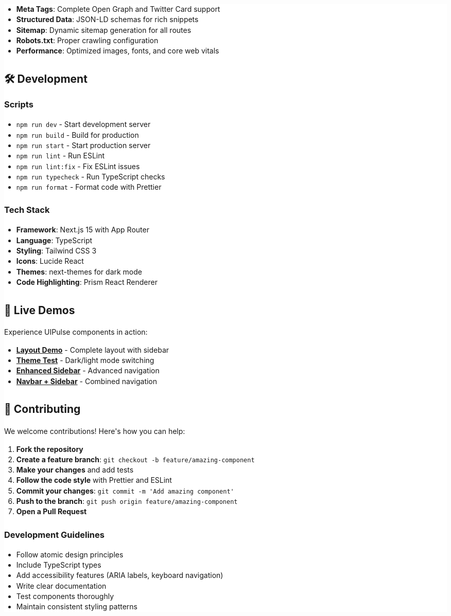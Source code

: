 - **Meta Tags**: Complete Open Graph and Twitter Card support
- **Structured Data**: JSON-LD schemas for rich snippets
- **Sitemap**: Dynamic sitemap generation for all routes
- **Robots.txt**: Proper crawling configuration
- **Performance**: Optimized images, fonts, and core web vitals

## 🛠️ Development

### Scripts
- `npm run dev` - Start development server
- `npm run build` - Build for production
- `npm run start` - Start production server
- `npm run lint` - Run ESLint
- `npm run lint:fix` - Fix ESLint issues
- `npm run typecheck` - Run TypeScript checks
- `npm run format` - Format code with Prettier

### Tech Stack
- **Framework**: Next.js 15 with App Router
- **Language**: TypeScript
- **Styling**: Tailwind CSS 3
- **Icons**: Lucide React
- **Themes**: next-themes for dark mode
- **Code Highlighting**: Prism React Renderer

## 📱 Live Demos

Experience UIPulse components in action:

- [**Layout Demo**](https://uipulse.com/demo/layout) - Complete layout with sidebar
- [**Theme Test**](https://uipulse.com/demo/theme-test) - Dark/light mode switching
- [**Enhanced Sidebar**](https://uipulse.com/demo/enhanced-sidebar) - Advanced navigation
- [**Navbar + Sidebar**](https://uipulse.com/demo/navbar-sidebar) - Combined navigation

## 🤝 Contributing

We welcome contributions! Here's how you can help:

1. **Fork the repository**
2. **Create a feature branch**: `git checkout -b feature/amazing-component`
3. **Make your changes** and add tests
4. **Follow the code style** with Prettier and ESLint
5. **Commit your changes**: `git commit -m 'Add amazing component'`
6. **Push to the branch**: `git push origin feature/amazing-component`
7. **Open a Pull Request**

### Development Guidelines
- Follow atomic design principles
- Include TypeScript types
- Add accessibility features (ARIA labels, keyboard navigation)
- Write clear documentation
- Test components thoroughly
- Maintain consistent styling patterns
